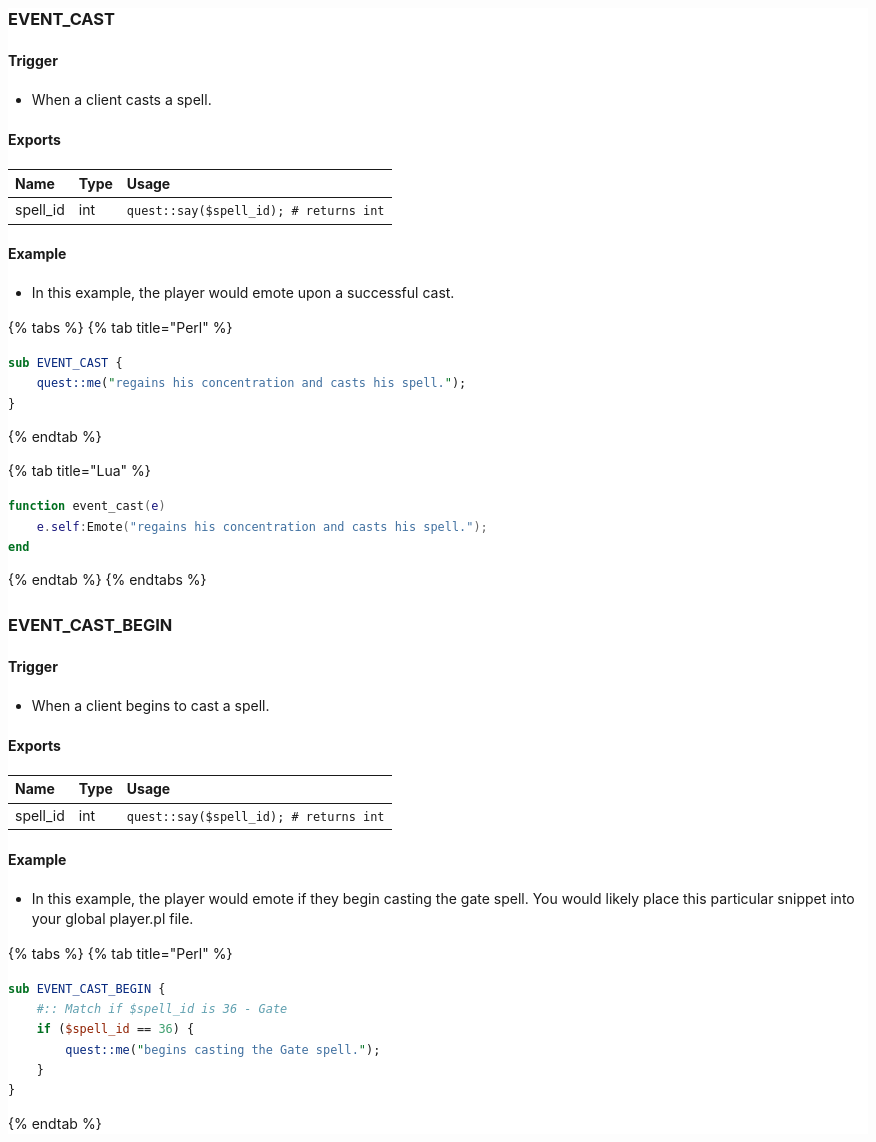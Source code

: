 ### EVENT\_CAST

#### Trigger

* When a client casts a spell.  

#### Exports

| Name | Type | Usage |
| :--- | :--- | :--- |
| spell\_id | int | `quest::say($spell_id); # returns int` |

#### Example

* In this example, the player would emote upon a successful cast.  

{% tabs %}
{% tab title="Perl" %}
```perl
sub EVENT_CAST {
    quest::me("regains his concentration and casts his spell.");
}
```
{% endtab %}

{% tab title="Lua" %}
```lua
function event_cast(e)
    e.self:Emote("regains his concentration and casts his spell.");
end
```
{% endtab %}
{% endtabs %}

### EVENT\_CAST\_BEGIN

#### Trigger

* When a client begins to cast a spell.

#### Exports

| Name | Type | Usage |
| :--- | :--- | :--- |
| spell\_id | int | `quest::say($spell_id); # returns int` |

#### Example

* In this example, the player would emote if they begin casting the gate spell.  You would likely place this particular snippet into your global player.pl file.

{% tabs %}
{% tab title="Perl" %}
```perl
sub EVENT_CAST_BEGIN {
    #:: Match if $spell_id is 36 - Gate
    if ($spell_id == 36) {
        quest::me("begins casting the Gate spell.");
    }
}
```
{% endtab %}
